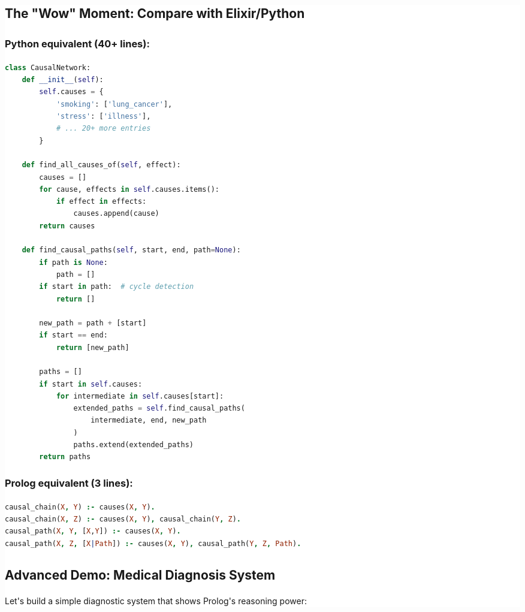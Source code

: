 ## The "Wow" Moment: Compare with Elixir/Python

### Python equivalent (40+ lines):
```python
class CausalNetwork:
    def __init__(self):
        self.causes = {
            'smoking': ['lung_cancer'],
            'stress': ['illness'], 
            # ... 20+ more entries
        }
    
    def find_all_causes_of(self, effect):
        causes = []
        for cause, effects in self.causes.items():
            if effect in effects:
                causes.append(cause)
        return causes
    
    def find_causal_paths(self, start, end, path=None):
        if path is None:
            path = []
        if start in path:  # cycle detection
            return []
        
        new_path = path + [start]
        if start == end:
            return [new_path]
        
        paths = []
        if start in self.causes:
            for intermediate in self.causes[start]:
                extended_paths = self.find_causal_paths(
                    intermediate, end, new_path
                )
                paths.extend(extended_paths)
        return paths
```

### Prolog equivalent (3 lines):
```prolog
causal_chain(X, Y) :- causes(X, Y).
causal_chain(X, Z) :- causes(X, Y), causal_chain(Y, Z).
causal_path(X, Y, [X,Y]) :- causes(X, Y).
causal_path(X, Z, [X|Path]) :- causes(X, Y), causal_path(Y, Z, Path).
```

## Advanced Demo: Medical Diagnosis System

Let's build a simple diagnostic system that shows Prolog's reasoning power:

